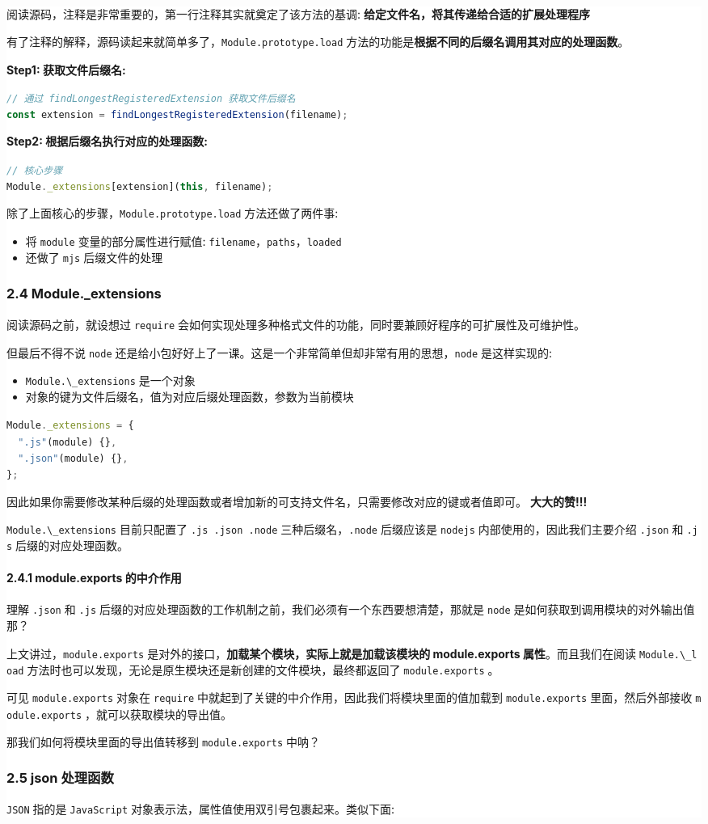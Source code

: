 阅读源码，注释是非常重要的，第一行注释其实就奠定了该方法的基调: **给定文件名，将其传递给合适的扩展处理程序**

有了注释的解释，源码读起来就简单多了，`Module.prototype.load` 方法的功能是**根据不同的后缀名调用其对应的处理函数**。

**Step1: 获取文件后缀名:**

```js
// 通过 findLongestRegisteredExtension 获取文件后缀名
const extension = findLongestRegisteredExtension(filename);
```

**Step2: 根据后缀名执行对应的处理函数:**

```js
// 核心步骤
Module._extensions[extension](this, filename);
```

除了上面核心的步骤，`Module.prototype.load` 方法还做了两件事:

- 将 `module` 变量的部分属性进行赋值: `filename`，`paths`，`loaded`
- 还做了 `mjs` 后缀文件的处理

### 2.4 Module.\_extensions

阅读源码之前，就设想过 `require` 会如何实现处理多种格式文件的功能，同时要兼顾好程序的可扩展性及可维护性。

但最后不得不说 `node` 还是给小包好好上了一课。这是一个非常简单但却非常有用的思想，`node` 是这样实现的:

- `Module.\_extensions` 是一个对象
- 对象的键为文件后缀名，值为对应后缀处理函数，参数为当前模块

```js
Module._extensions = {
  ".js"(module) {},
  ".json"(module) {},
};
```

因此如果你需要修改某种后缀的处理函数或者增加新的可支持文件名，只需要修改对应的键或者值即可。 **大大的赞!!!**

`Module.\_extensions` 目前只配置了 `.js .json .node` 三种后缀名，`.node` 后缀应该是 `nodejs` 内部使用的，因此我们主要介绍 `.json` 和 `.js` 后缀的对应处理函数。

#### 2.4.1 module.exports 的中介作用

理解 `.json` 和 `.js` 后缀的对应处理函数的工作机制之前，我们必须有一个东西要想清楚，那就是 `node` 是如何获取到调用模块的对外输出值那？

上文讲过，`module.exports` 是对外的接口，**加载某个模块，实际上就是加载该模块的 module.exports 属性**。而且我们在阅读 `Module.\_load` 方法时也可以发现，无论是原生模块还是新创建的文件模块，最终都返回了 `module.exports` 。

可见 `module.exports` 对象在 `require` 中就起到了关键的中介作用，因此我们将模块里面的值加载到 `module.exports` 里面，然后外部接收 `module.exports` ，就可以获取模块的导出值。

那我们如何将模块里面的导出值转移到 `module.exports` 中呐？

### 2.5 json 处理函数

`JSON` 指的是 `JavaScript` 对象表示法，属性值使用双引号包裹起来。类似下面:
